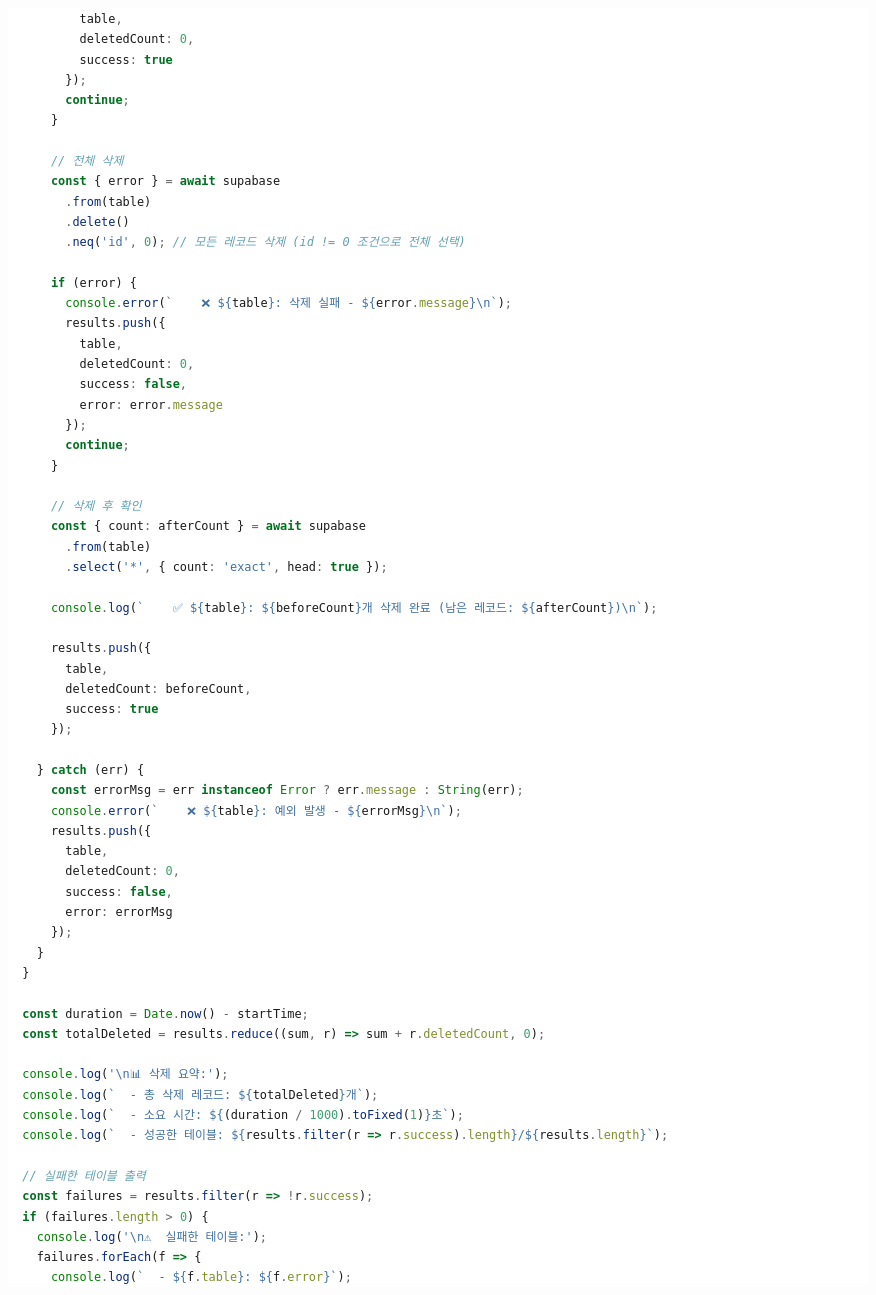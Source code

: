 ```typescript
          table,
          deletedCount: 0,
          success: true
        });
        continue;
      }

      // 전체 삭제
      const { error } = await supabase
        .from(table)
        .delete()
        .neq('id', 0); // 모든 레코드 삭제 (id != 0 조건으로 전체 선택)

      if (error) {
        console.error(`    ❌ ${table}: 삭제 실패 - ${error.message}\n`);
        results.push({
          table,
          deletedCount: 0,
          success: false,
          error: error.message
        });
        continue;
      }

      // 삭제 후 확인
      const { count: afterCount } = await supabase
        .from(table)
        .select('*', { count: 'exact', head: true });

      console.log(`    ✅ ${table}: ${beforeCount}개 삭제 완료 (남은 레코드: ${afterCount})\n`);

      results.push({
        table,
        deletedCount: beforeCount,
        success: true
      });

    } catch (err) {
      const errorMsg = err instanceof Error ? err.message : String(err);
      console.error(`    ❌ ${table}: 예외 발생 - ${errorMsg}\n`);
      results.push({
        table,
        deletedCount: 0,
        success: false,
        error: errorMsg
      });
    }
  }

  const duration = Date.now() - startTime;
  const totalDeleted = results.reduce((sum, r) => sum + r.deletedCount, 0);

  console.log('\n📊 삭제 요약:');
  console.log(`  - 총 삭제 레코드: ${totalDeleted}개`);
  console.log(`  - 소요 시간: ${(duration / 1000).toFixed(1)}초`);
  console.log(`  - 성공한 테이블: ${results.filter(r => r.success).length}/${results.length}`);

  // 실패한 테이블 출력
  const failures = results.filter(r => !r.success);
  if (failures.length > 0) {
    console.log('\n⚠️  실패한 테이블:');
    failures.forEach(f => {
      console.log(`  - ${f.table}: ${f.error}`);
```